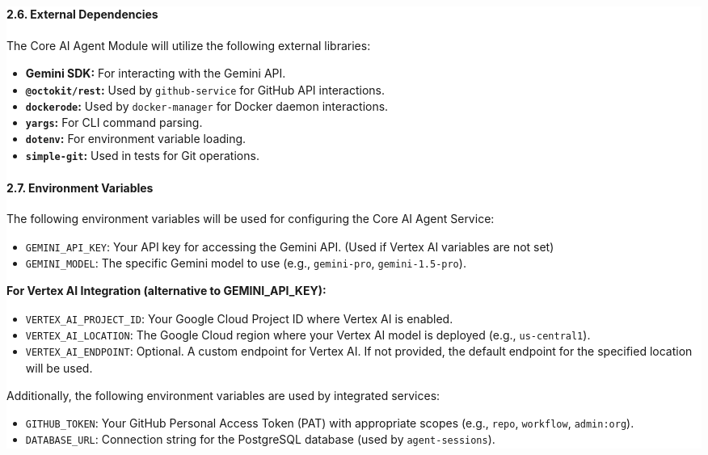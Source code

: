 #### **2.6. External Dependencies**

The Core AI Agent Module will utilize the following external libraries:

*   **Gemini SDK:** For interacting with the Gemini API.
*   **`@octokit/rest`:** Used by `github-service` for GitHub API interactions.
*   **`dockerode`:** Used by `docker-manager` for Docker daemon interactions.
*   **`yargs`:** For CLI command parsing.
*   **`dotenv`:** For environment variable loading.
*   **`simple-git`:** Used in tests for Git operations.

#### **2.7. Environment Variables**

The following environment variables will be used for configuring the Core AI Agent Service:

*   `GEMINI_API_KEY`: Your API key for accessing the Gemini API. (Used if Vertex AI variables are not set)
*   `GEMINI_MODEL`: The specific Gemini model to use (e.g., `gemini-pro`, `gemini-1.5-pro`).

**For Vertex AI Integration (alternative to GEMINI_API_KEY):**

*   `VERTEX_AI_PROJECT_ID`: Your Google Cloud Project ID where Vertex AI is enabled.
*   `VERTEX_AI_LOCATION`: The Google Cloud region where your Vertex AI model is deployed (e.g., `us-central1`).
*   `VERTEX_AI_ENDPOINT`: Optional. A custom endpoint for Vertex AI. If not provided, the default endpoint for the specified location will be used.

Additionally, the following environment variables are used by integrated services:

*   `GITHUB_TOKEN`: Your GitHub Personal Access Token (PAT) with appropriate scopes (e.g., `repo`, `workflow`, `admin:org`).
*   `DATABASE_URL`: Connection string for the PostgreSQL database (used by `agent-sessions`).